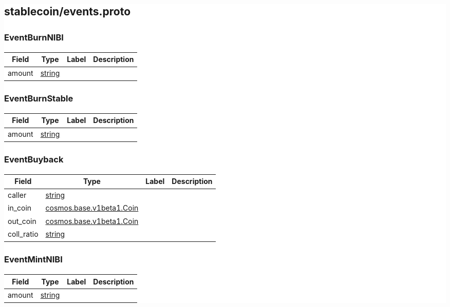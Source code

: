 ## stablecoin/events.proto



<a name="nibiru-stablecoin-v1-EventBurnNIBI"></a>

### EventBurnNIBI



| Field | Type | Label | Description |
| ----- | ---- | ----- | ----------- |
| amount | [string](#string) |  |  |






<a name="nibiru-stablecoin-v1-EventBurnStable"></a>

### EventBurnStable



| Field | Type | Label | Description |
| ----- | ---- | ----- | ----------- |
| amount | [string](#string) |  |  |






<a name="nibiru-stablecoin-v1-EventBuyback"></a>

### EventBuyback



| Field | Type | Label | Description |
| ----- | ---- | ----- | ----------- |
| caller | [string](#string) |  |  |
| in_coin | [cosmos.base.v1beta1.Coin](#cosmos-base-v1beta1-Coin) |  |  |
| out_coin | [cosmos.base.v1beta1.Coin](#cosmos-base-v1beta1-Coin) |  |  |
| coll_ratio | [string](#string) |  |  |






<a name="nibiru-stablecoin-v1-EventMintNIBI"></a>

### EventMintNIBI



| Field | Type | Label | Description |
| ----- | ---- | ----- | ----------- |
| amount | [string](#string) |  |  |

